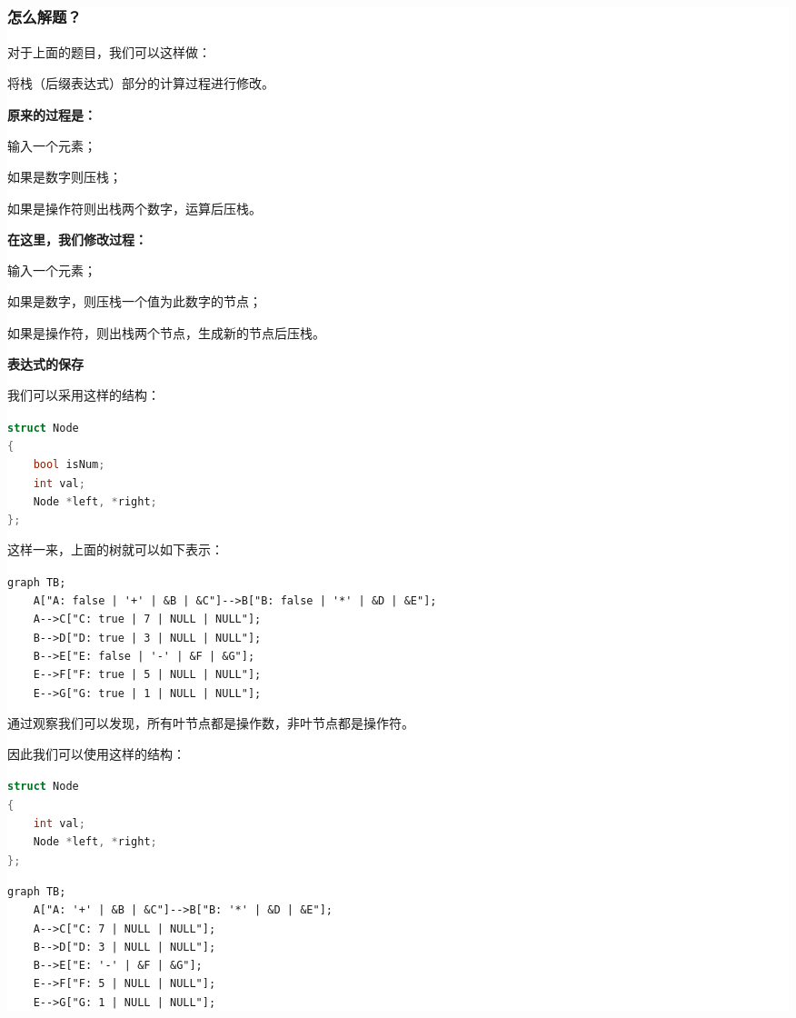 ### 怎么解题？

对于上面的题目，我们可以这样做：

将栈（后缀表达式）部分的计算过程进行修改。

**原来的过程是：**

输入一个元素；

如果是数字则压栈；

如果是操作符则出栈两个数字，运算后压栈。

**在这里，我们修改过程：**

输入一个元素；

如果是数字，则压栈一个值为此数字的节点；

如果是操作符，则出栈两个节点，生成新的节点后压栈。

**表达式的保存**

我们可以采用这样的结构：

```cpp
struct Node
{
    bool isNum;
    int val;
    Node *left, *right;
};
```

这样一来，上面的树就可以如下表示：

```mermaid
graph TB;
	A["A: false | '+' | &B | &C"]-->B["B: false | '*' | &D | &E"];
	A-->C["C: true | 7 | NULL | NULL"];
	B-->D["D: true | 3 | NULL | NULL"];
	B-->E["E: false | '-' | &F | &G"];
	E-->F["F: true | 5 | NULL | NULL"];
	E-->G["G: true | 1 | NULL | NULL"];
```

通过观察我们可以发现，所有叶节点都是操作数，非叶节点都是操作符。

因此我们可以使用这样的结构：

```cpp
struct Node
{
    int val;
    Node *left, *right;
};
```

```mermaid
graph TB;
	A["A: '+' | &B | &C"]-->B["B: '*' | &D | &E"];
	A-->C["C: 7 | NULL | NULL"];
	B-->D["D: 3 | NULL | NULL"];
	B-->E["E: '-' | &F | &G"];
	E-->F["F: 5 | NULL | NULL"];
	E-->G["G: 1 | NULL | NULL"];
```
